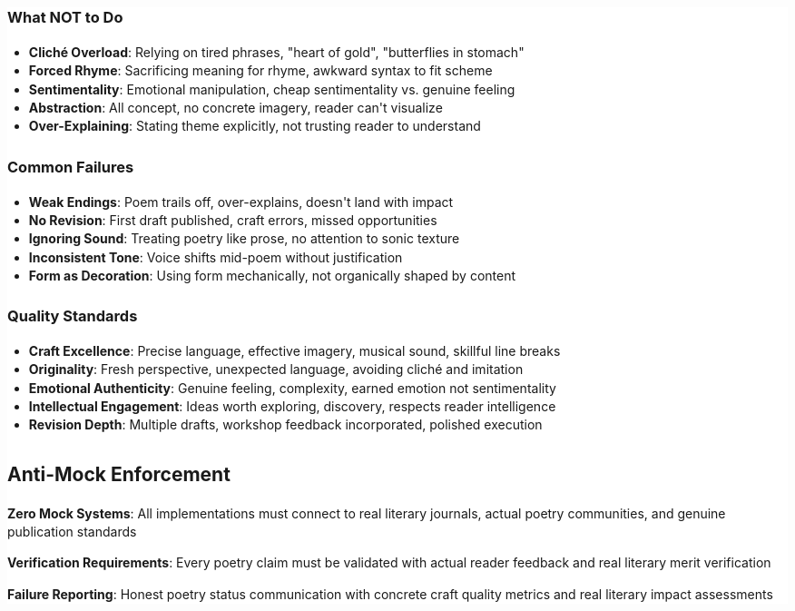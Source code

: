 ### What NOT to Do
- **Cliché Overload**: Relying on tired phrases, "heart of gold", "butterflies in stomach"
- **Forced Rhyme**: Sacrificing meaning for rhyme, awkward syntax to fit scheme
- **Sentimentality**: Emotional manipulation, cheap sentimentality vs. genuine feeling
- **Abstraction**: All concept, no concrete imagery, reader can't visualize
- **Over-Explaining**: Stating theme explicitly, not trusting reader to understand

### Common Failures
- **Weak Endings**: Poem trails off, over-explains, doesn't land with impact
- **No Revision**: First draft published, craft errors, missed opportunities
- **Ignoring Sound**: Treating poetry like prose, no attention to sonic texture
- **Inconsistent Tone**: Voice shifts mid-poem without justification
- **Form as Decoration**: Using form mechanically, not organically shaped by content

### Quality Standards
- **Craft Excellence**: Precise language, effective imagery, musical sound, skillful line breaks
- **Originality**: Fresh perspective, unexpected language, avoiding cliché and imitation
- **Emotional Authenticity**: Genuine feeling, complexity, earned emotion not sentimentality
- **Intellectual Engagement**: Ideas worth exploring, discovery, respects reader intelligence
- **Revision Depth**: Multiple drafts, workshop feedback incorporated, polished execution

## Anti-Mock Enforcement

**Zero Mock Systems**: All implementations must connect to real literary journals, actual poetry communities, and genuine publication standards

**Verification Requirements**: Every poetry claim must be validated with actual reader feedback and real literary merit verification

**Failure Reporting**: Honest poetry status communication with concrete craft quality metrics and real literary impact assessments
